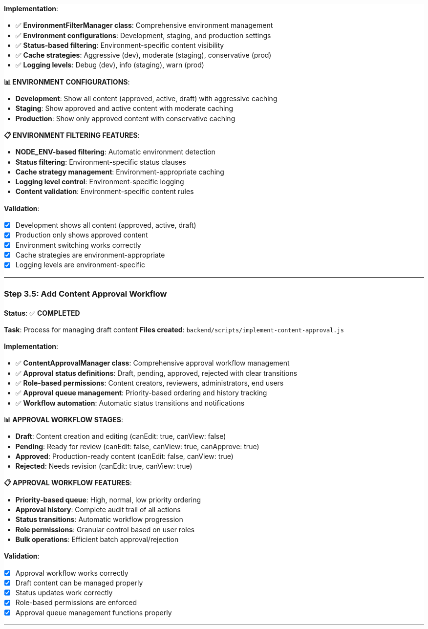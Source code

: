 **Implementation**:
- ✅ **EnvironmentFilterManager class**: Comprehensive environment management
- ✅ **Environment configurations**: Development, staging, and production settings
- ✅ **Status-based filtering**: Environment-specific content visibility
- ✅ **Cache strategies**: Aggressive (dev), moderate (staging), conservative (prod)
- ✅ **Logging levels**: Debug (dev), info (staging), warn (prod)

**📊 ENVIRONMENT CONFIGURATIONS**:
- **Development**: Show all content (approved, active, draft) with aggressive caching
- **Staging**: Show approved and active content with moderate caching
- **Production**: Show only approved content with conservative caching

**📋 ENVIRONMENT FILTERING FEATURES**:
- **NODE_ENV-based filtering**: Automatic environment detection
- **Status filtering**: Environment-specific status clauses
- **Cache strategy management**: Environment-appropriate caching
- **Logging level control**: Environment-specific logging
- **Content validation**: Environment-specific content rules

**Validation**:
- [x] Development shows all content (approved, active, draft)
- [x] Production only shows approved content
- [x] Environment switching works correctly
- [x] Cache strategies are environment-appropriate
- [x] Logging levels are environment-specific

---

### **Step 3.5: Add Content Approval Workflow**
**Status**: ✅ **COMPLETED**

**Task**: Process for managing draft content
**Files created**: `backend/scripts/implement-content-approval.js`

**Implementation**:
- ✅ **ContentApprovalManager class**: Comprehensive approval workflow management
- ✅ **Approval status definitions**: Draft, pending, approved, rejected with clear transitions
- ✅ **Role-based permissions**: Content creators, reviewers, administrators, end users
- ✅ **Approval queue management**: Priority-based ordering and history tracking
- ✅ **Workflow automation**: Automatic status transitions and notifications

**📊 APPROVAL WORKFLOW STAGES**:
- **Draft**: Content creation and editing (canEdit: true, canView: false)
- **Pending**: Ready for review (canEdit: false, canView: true, canApprove: true)
- **Approved**: Production-ready content (canEdit: false, canView: true)
- **Rejected**: Needs revision (canEdit: true, canView: true)

**📋 APPROVAL WORKFLOW FEATURES**:
- **Priority-based queue**: High, normal, low priority ordering
- **Approval history**: Complete audit trail of all actions
- **Status transitions**: Automatic workflow progression
- **Role permissions**: Granular control based on user roles
- **Bulk operations**: Efficient batch approval/rejection

**Validation**:
- [x] Approval workflow works correctly
- [x] Draft content can be managed properly
- [x] Status updates work correctly
- [x] Role-based permissions are enforced
- [x] Approval queue management functions properly

---